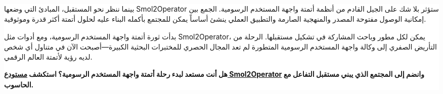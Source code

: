 بينما ننظر نحو المستقبل، المبادئ التي وضعها Smol2Operator ستؤثر بلا شك على الجيل القادم من أنظمة أتمتة واجهة المستخدم الرسومية. الجمع بين إمكانية الوصول مفتوحة المصدر والمنهجية الصارمة والتطبيق العملي ينشئ أساساً يمكن للمجتمع بأكمله البناء عليه لحلول أتمتة أكثر قدرة وموثوقية.

بدأت ثورة أتمتة واجهة المستخدم الرسومية، ومع أدوات مثل Smol2Operator، يمكن لكل مطور وباحث المشاركة في تشكيل مستقبلها. الرحلة من التأريض الصفري إلى وكالة واجهة المستخدم الرسومية المتطورة لم تعد المجال الحصري للمختبرات البحثية الكبيرة—أصبحت الآن في متناول أي شخص لديه رؤية لأتمتة العالم الرقمي.

**هل أنت مستعد لبدء رحلة أتمتة واجهة المستخدم الرسومية؟ استكشف [مستودع Smol2Operator](https://github.com/huggingface/smol2operator) وانضم إلى المجتمع الذي يبني مستقبل التفاعل مع الحاسوب.**
